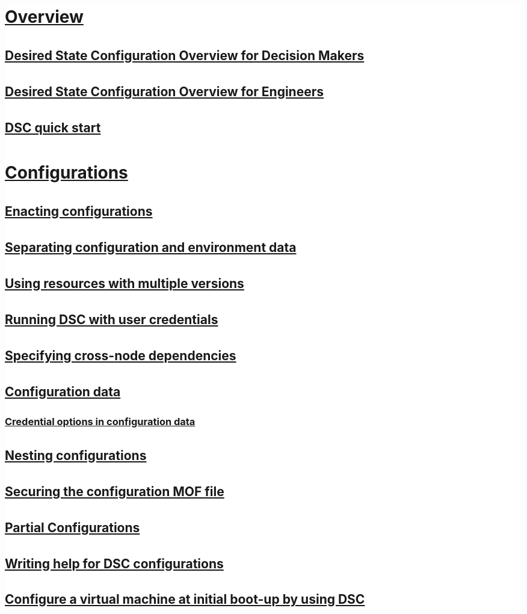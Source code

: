 # [Overview](overview.md)

## [Desired State Configuration Overview for Decision Makers](decisionMaker.md)

## [Desired State Configuration Overview for Engineers](DscForEngineers.md)

## [DSC quick start](quickStart.md)

# [Configurations](configurations.md)

## [Enacting configurations](enactingConfigurations.md)

## [Separating configuration and environment data](separatingEnvData.md)

## [Using resources with multiple versions](sxsResource.md)

## [Running DSC with user credentials](runAsUser.md)

## [Specifying cross-node dependencies](crossNodeDependencies.md)

## [Configuration data](configData.md)

### [Credential options in configuration data](configDataCredentials.md)

## [Nesting configurations](compositeConfigs.md)

## [Securing the configuration MOF file](secureMOF.md)

## [Partial Configurations](partialConfigs.md)

## [Writing help for DSC configurations](configHelp.md)

## [Configure a virtual machine at initial boot-up by using DSC](bootstrapDsc.md)
